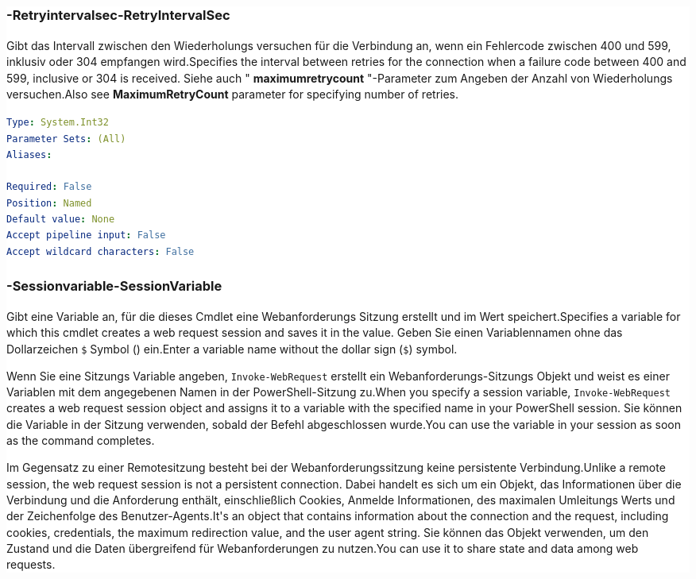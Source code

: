 ### <span data-ttu-id="251d0-331">-Retryintervalsec</span><span class="sxs-lookup"><span data-stu-id="251d0-331">-RetryIntervalSec</span></span>

<span data-ttu-id="251d0-332">Gibt das Intervall zwischen den Wiederholungs versuchen für die Verbindung an, wenn ein Fehlercode zwischen 400 und 599, inklusiv oder 304 empfangen wird.</span><span class="sxs-lookup"><span data-stu-id="251d0-332">Specifies the interval between retries for the connection when a failure code between 400 and 599, inclusive or 304 is received.</span></span> <span data-ttu-id="251d0-333">Siehe auch " **maximumretrycount** "-Parameter zum Angeben der Anzahl von Wiederholungs versuchen.</span><span class="sxs-lookup"><span data-stu-id="251d0-333">Also see **MaximumRetryCount** parameter for specifying number of retries.</span></span>

```yaml
Type: System.Int32
Parameter Sets: (All)
Aliases:

Required: False
Position: Named
Default value: None
Accept pipeline input: False
Accept wildcard characters: False
```

### <span data-ttu-id="251d0-334">-Sessionvariable</span><span class="sxs-lookup"><span data-stu-id="251d0-334">-SessionVariable</span></span>

<span data-ttu-id="251d0-335">Gibt eine Variable an, für die dieses Cmdlet eine Webanforderungs Sitzung erstellt und im Wert speichert.</span><span class="sxs-lookup"><span data-stu-id="251d0-335">Specifies a variable for which this cmdlet creates a web request session and saves it in the value.</span></span>
<span data-ttu-id="251d0-336">Geben Sie einen Variablennamen ohne das Dollarzeichen `$` Symbol () ein.</span><span class="sxs-lookup"><span data-stu-id="251d0-336">Enter a variable name without the dollar sign (`$`) symbol.</span></span>

<span data-ttu-id="251d0-337">Wenn Sie eine Sitzungs Variable angeben, `Invoke-WebRequest` erstellt ein Webanforderungs-Sitzungs Objekt und weist es einer Variablen mit dem angegebenen Namen in der PowerShell-Sitzung zu.</span><span class="sxs-lookup"><span data-stu-id="251d0-337">When you specify a session variable, `Invoke-WebRequest` creates a web request session object and assigns it to a variable with the specified name in your PowerShell session.</span></span> <span data-ttu-id="251d0-338">Sie können die Variable in der Sitzung verwenden, sobald der Befehl abgeschlossen wurde.</span><span class="sxs-lookup"><span data-stu-id="251d0-338">You can use the variable in your session as soon as the command completes.</span></span>

<span data-ttu-id="251d0-339">Im Gegensatz zu einer Remotesitzung besteht bei der Webanforderungssitzung keine persistente Verbindung.</span><span class="sxs-lookup"><span data-stu-id="251d0-339">Unlike a remote session, the web request session is not a persistent connection.</span></span> <span data-ttu-id="251d0-340">Dabei handelt es sich um ein Objekt, das Informationen über die Verbindung und die Anforderung enthält, einschließlich Cookies, Anmelde Informationen, des maximalen Umleitungs Werts und der Zeichenfolge des Benutzer-Agents.</span><span class="sxs-lookup"><span data-stu-id="251d0-340">It's an object that contains information about the connection and the request, including cookies, credentials, the maximum redirection value, and the user agent string.</span></span> <span data-ttu-id="251d0-341">Sie können das Objekt verwenden, um den Zustand und die Daten übergreifend für Webanforderungen zu nutzen.</span><span class="sxs-lookup"><span data-stu-id="251d0-341">You can use it to share state and data among web requests.</span></span>
